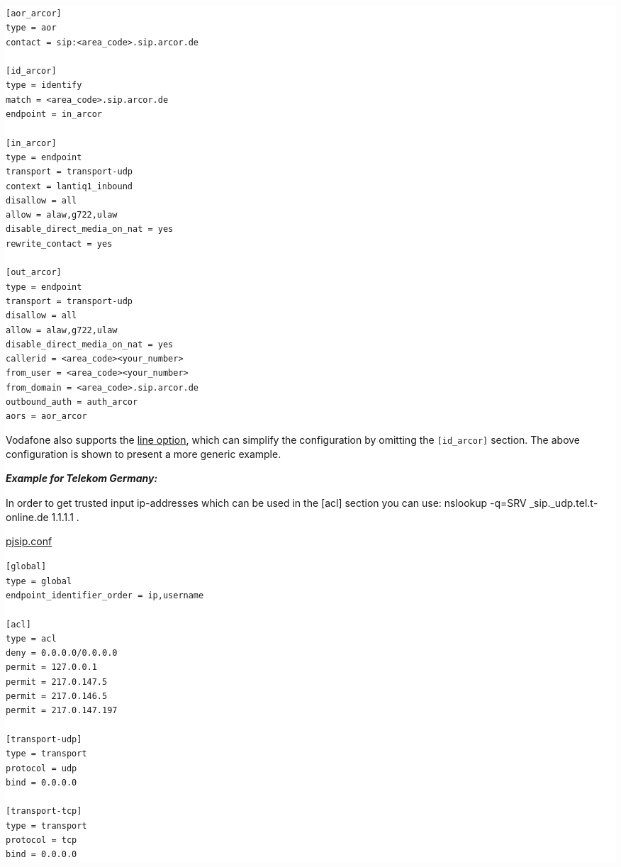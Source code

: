 ```
[aor_arcor]
type = aor
contact = sip:<area_code>.sip.arcor.de
 
[id_arcor]
type = identify
match = <area_code>.sip.arcor.de
endpoint = in_arcor
 
[in_arcor]
type = endpoint
transport = transport-udp
context = lantiq1_inbound
disallow = all
allow = alaw,g722,ulaw
disable_direct_media_on_nat = yes
rewrite_contact = yes
 
[out_arcor]
type = endpoint
transport = transport-udp
disallow = all
allow = alaw,g722,ulaw
disable_direct_media_on_nat = yes
callerid = <area_code><your_number>
from_user = <area_code><your_number>
from_domain = <area_code>.sip.arcor.de
outbound_auth = auth_arcor
aors = aor_arcor
```

Vodafone also supports the [line option](https://www.asterisk.org/the-pjsip-outbound-registration-line-option/ "https://www.asterisk.org/the-pjsip-outbound-registration-line-option/"), which can simplify the configuration by omitting the `[id_arcor]` section. The above configuration is shown to present a more generic example.

***Example for Telekom Germany:***

In order to get trusted input ip-addresses which can be used in the \[acl] section you can use: nslookup -q=SRV \_sip.\_udp.tel.t-online.de 1.1.1.1 .

[pjsip.conf](/_export/code/docs/guide-user/services/voip/asterisk?codeblock=3 "Download Snippet")

```
[global]
type = global
endpoint_identifier_order = ip,username
 
[acl]
type = acl
deny = 0.0.0.0/0.0.0.0
permit = 127.0.0.1
permit = 217.0.147.5
permit = 217.0.146.5
permit = 217.0.147.197
 
[transport-udp]
type = transport
protocol = udp
bind = 0.0.0.0
 
[transport-tcp]
type = transport
protocol = tcp
bind = 0.0.0.0
```